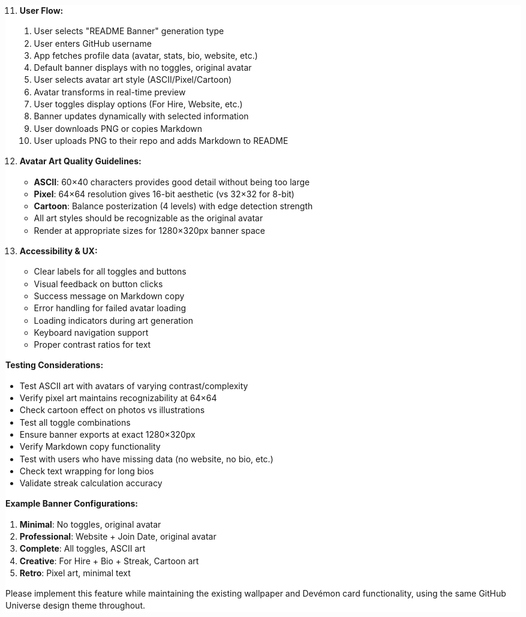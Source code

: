 11. **User Flow:**
    1. User selects "README Banner" generation type
    2. User enters GitHub username
    3. App fetches profile data (avatar, stats, bio, website, etc.)
    4. Default banner displays with no toggles, original avatar
    5. User selects avatar art style (ASCII/Pixel/Cartoon)
    6. Avatar transforms in real-time preview
    7. User toggles display options (For Hire, Website, etc.)
    8. Banner updates dynamically with selected information
    9. User downloads PNG or copies Markdown
    10. User uploads PNG to their repo and adds Markdown to README

12. **Avatar Art Quality Guidelines:**
    - **ASCII**: 60×40 characters provides good detail without being too large
    - **Pixel**: 64×64 resolution gives 16-bit aesthetic (vs 32×32 for 8-bit)
    - **Cartoon**: Balance posterization (4 levels) with edge detection strength
    - All art styles should be recognizable as the original avatar
    - Render at appropriate sizes for 1280×320px banner space

13. **Accessibility & UX:**
    - Clear labels for all toggles and buttons
    - Visual feedback on button clicks
    - Success message on Markdown copy
    - Error handling for failed avatar loading
    - Loading indicators during art generation
    - Keyboard navigation support
    - Proper contrast ratios for text

**Testing Considerations:**
- Test ASCII art with avatars of varying contrast/complexity
- Verify pixel art maintains recognizability at 64×64
- Check cartoon effect on photos vs illustrations
- Test all toggle combinations
- Ensure banner exports at exact 1280×320px
- Verify Markdown copy functionality
- Test with users who have missing data (no website, no bio, etc.)
- Check text wrapping for long bios
- Validate streak calculation accuracy

**Example Banner Configurations:**
1. **Minimal**: No toggles, original avatar
2. **Professional**: Website + Join Date, original avatar
3. **Complete**: All toggles, ASCII art
4. **Creative**: For Hire + Bio + Streak, Cartoon art
5. **Retro**: Pixel art, minimal text

Please implement this feature while maintaining the existing wallpaper and Devémon card functionality, using the same GitHub Universe design theme throughout.
